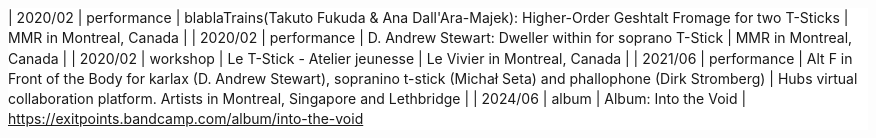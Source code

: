 | 2020/02 | performance       | blablaTrains(Takuto Fukuda &amp; Ana Dall'Ara-Majek): Higher-Order Geshtalt Fromage for two T-Sticks                         | MMR in Montreal, Canada                                                            |
| 2020/02 | performance       | D. Andrew Stewart: Dweller within for soprano T-Stick                                                                        | MMR in Montreal, Canada                                                            |
| 2020/02 | workshop          | Le T-Stick - Atelier jeunesse                                                                                                | Le Vivier in Montreal, Canada                                                      |
| 2021/06 | performance       | Alt F in Front of the Body for karlax  (D. Andrew Stewart), sopranino t-stick (Michał Seta) and phallophone (Dirk Stromberg) | Hubs virtual collaboration platform. Artists in Montreal, Singapore and Lethbridge |
| 2024/06 | album             | Album: Into the Void                                                                                                         | https://exitpoints.bandcamp.com/album/into-the-void